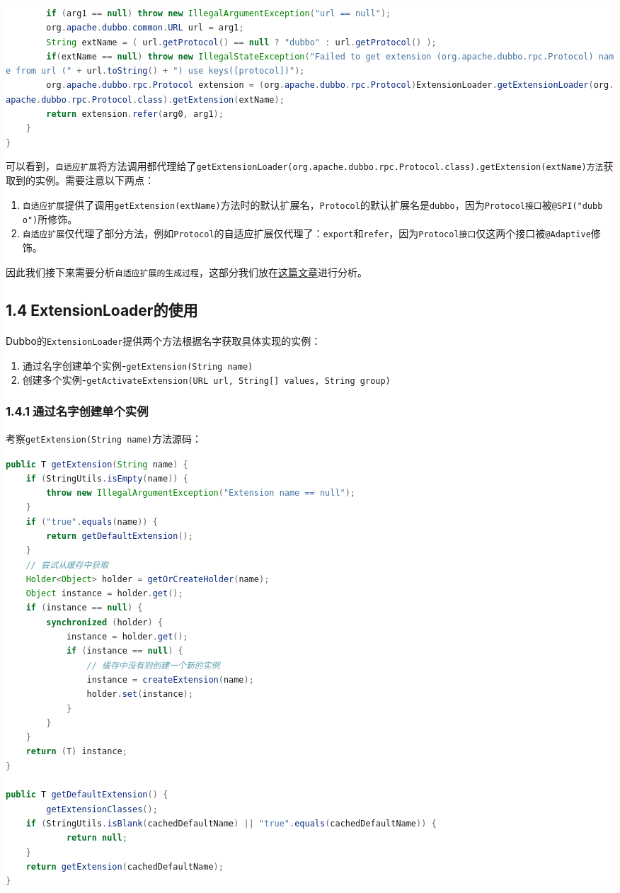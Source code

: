 ```java
        if (arg1 == null) throw new IllegalArgumentException("url == null");
        org.apache.dubbo.common.URL url = arg1;
        String extName = ( url.getProtocol() == null ? "dubbo" : url.getProtocol() );
        if(extName == null) throw new IllegalStateException("Failed to get extension (org.apache.dubbo.rpc.Protocol) name from url (" + url.toString() + ") use keys([protocol])");
        org.apache.dubbo.rpc.Protocol extension = (org.apache.dubbo.rpc.Protocol)ExtensionLoader.getExtensionLoader(org.apache.dubbo.rpc.Protocol.class).getExtension(extName);
        return extension.refer(arg0, arg1);
    }
}
```

可以看到，`自适应扩展`将方法调用都代理给了`getExtensionLoader(org.apache.dubbo.rpc.Protocol.class).getExtension(extName)方法`获取到的实例。需要注意以下两点：

1. `自适应扩展`提供了调用`getExtension(extName)`方法时的默认扩展名，`Protocol`的默认扩展名是`dubbo`，因为`Protocol接口`被`@SPI("dubbo")`所修饰。
2. `自适应扩展`仅代理了部分方法，例如`Protocol`的自适应扩展仅代理了：`export`和`refer`，因为`Protocol接口`仅这两个接口被`@Adaptive`修饰。

因此我们接下来需要分析`自适应扩展的生成过程`，这部分我们放在[这篇文章](./1-1.自适应扩展的创建.md)进行分析。

## 1.4 ExtensionLoader的使用

Dubbo的`ExtensionLoader`提供两个方法根据名字获取具体实现的实例：

1. 通过名字创建单个实例-`getExtension(String name)`
2. 创建多个实例-`getActivateExtension(URL url, String[] values, String group)`

### 1.4.1 通过名字创建单个实例

考察`getExtension(String name)`方法源码：

```java
public T getExtension(String name) {
    if (StringUtils.isEmpty(name)) {
        throw new IllegalArgumentException("Extension name == null");
    }
    if ("true".equals(name)) {
        return getDefaultExtension();
    }
    // 尝试从缓存中获取
    Holder<Object> holder = getOrCreateHolder(name);
    Object instance = holder.get();
    if (instance == null) {
        synchronized (holder) {
            instance = holder.get();
            if (instance == null) {
                // 缓存中没有则创建一个新的实例
                instance = createExtension(name);
                holder.set(instance);
            }
        }
    }
    return (T) instance;
}

public T getDefaultExtension() {
        getExtensionClasses();
    if (StringUtils.isBlank(cachedDefaultName) || "true".equals(cachedDefaultName)) {
            return null;
    }
    return getExtension(cachedDefaultName);
}
```
